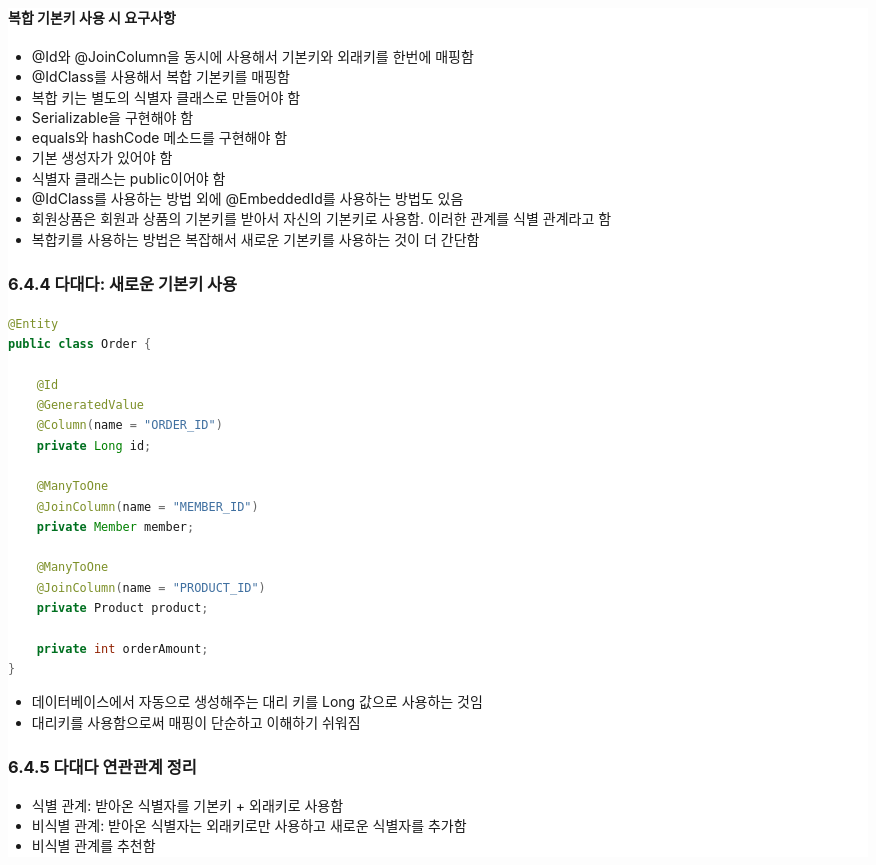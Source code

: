 #### 복합 기본키 사용 시 요구사항
- @Id와 @JoinColumn을 동시에 사용해서 기본키와 외래키를 한번에 매핑함
- @IdClass를 사용해서 복합 기본키를 매핑함
- 복합 키는 별도의 식별자 클래스로 만들어야 함
- Serializable을 구현해야 함
- equals와 hashCode 메소드를 구현해야 함
- 기본 생성자가 있어야 함
- 식별자 클래스는 public이어야 함
- @IdClass를 사용하는 방법 외에 @EmbeddedId를 사용하는 방법도 있음
- 회원상품은 회원과 상품의 기본키를 받아서 자신의 기본키로 사용함. 이러한 관계를 식별 관계라고 함
- 복합키를 사용하는 방법은 복잡해서 새로운 기본키를 사용하는 것이 더 간단함

### 6.4.4 다대다: 새로운 기본키 사용
```java
@Entity
public class Order {
    
    @Id 
    @GeneratedValue
    @Column(name = "ORDER_ID")
    private Long id;

    @ManyToOne
    @JoinColumn(name = "MEMBER_ID")
    private Member member;
    
    @ManyToOne
    @JoinColumn(name = "PRODUCT_ID")
    private Product product;
    
    private int orderAmount;
}
```
- 데이터베이스에서 자동으로 생성해주는 대리 키를 Long 값으로 사용하는 것임
- 대리키를 사용함으로써 매핑이 단순하고 이해하기 쉬워짐

### 6.4.5 다대다 연관관계 정리
- 식별 관계: 받아온 식별자를 기본키 + 외래키로 사용함
- 비식별 관계: 받아온 식별자는 외래키로만 사용하고 새로운 식별자를 추가함
- 비식별 관계를 추천함